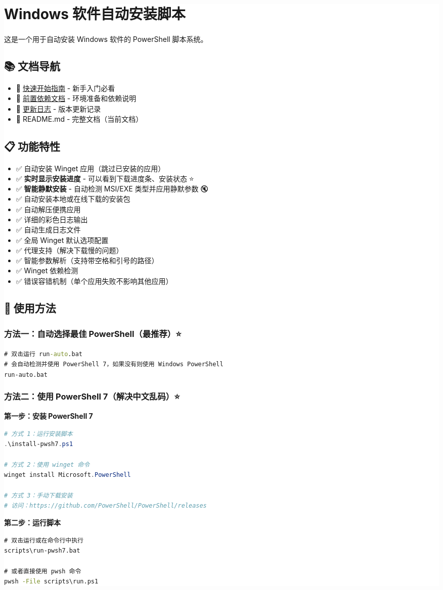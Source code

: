 # Windows 软件自动安装脚本

这是一个用于自动安装 Windows 软件的 PowerShell 脚本系统。

## 📚 文档导航

- 📖 [快速开始指南](docs/QUICK-START.md) - 新手入门必看
- 🔧 [前置依赖文档](docs/PREREQUISITES.md) - 环境准备和依赖说明
- 📝 [更新日志](docs/CHANGELOG.md) - 版本更新记录
- 📘 README.md - 完整文档（当前文档）

## 📋 功能特性

- ✅ 自动安装 Winget 应用（跳过已安装的应用）
- ✅ **实时显示安装进度** - 可以看到下载进度条、安装状态 ⭐
- ✅ **智能静默安装** - 自动检测 MSI/EXE 类型并应用静默参数 🔇
- ✅ 自动安装本地或在线下载的安装包
- ✅ 自动解压便携应用
- ✅ 详细的彩色日志输出
- ✅ 自动生成日志文件
- ✅ 全局 Winget 默认选项配置
- ✅ 代理支持（解决下载慢的问题）
- ✅ 智能参数解析（支持带空格和引号的路径）
- ✅ Winget 依赖检测
- ✅ 错误容错机制（单个应用失败不影响其他应用）

## 🚀 使用方法

### 方法一：自动选择最佳 PowerShell（最推荐）⭐

```cmd
# 双击运行 run-auto.bat
# 会自动检测并使用 PowerShell 7，如果没有则使用 Windows PowerShell
run-auto.bat
```

### 方法二：使用 PowerShell 7（解决中文乱码）⭐

**第一步：安装 PowerShell 7**
```powershell
# 方式 1：运行安装脚本
.\install-pwsh7.ps1

# 方式 2：使用 winget 命令
winget install Microsoft.PowerShell

# 方式 3：手动下载安装
# 访问：https://github.com/PowerShell/PowerShell/releases
```

**第二步：运行脚本**
```cmd
# 双击运行或在命令行中执行
scripts\run-pwsh7.bat

# 或者直接使用 pwsh 命令
pwsh -File scripts\run.ps1
```
